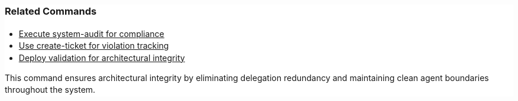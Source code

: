 ### Related Commands
- [Execute system-audit for compliance](../analysis/system-audit.md)
- [Use create-ticket for violation tracking](../management/create-ticket.md)
- [Deploy validation for architectural integrity](../validation/)

This command ensures architectural integrity by eliminating delegation redundancy and maintaining clean agent boundaries throughout the system.